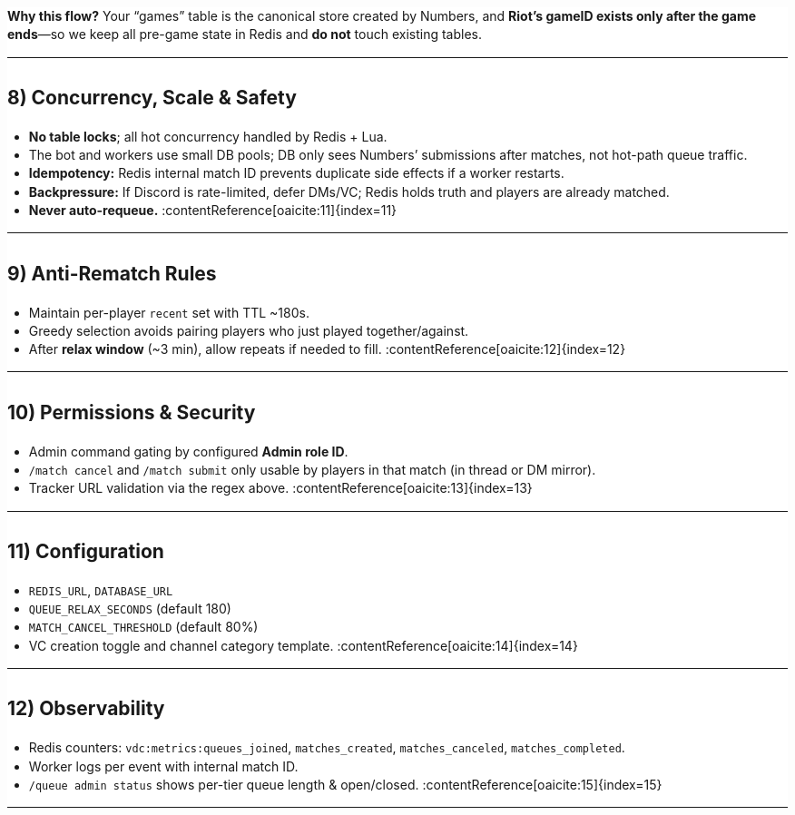 **Why this flow?** Your “games” table is the canonical store created by Numbers, and **Riot’s gameID exists only after the game ends**—so we keep all pre-game state in Redis and **do not** touch existing tables.

---

## 8) Concurrency, Scale & Safety

- **No table locks**; all hot concurrency handled by Redis + Lua.  
- The bot and workers use small DB pools; DB only sees Numbers’ submissions after matches, not hot-path queue traffic.  
- **Idempotency:** Redis internal match ID prevents duplicate side effects if a worker restarts.  
- **Backpressure:** If Discord is rate-limited, defer DMs/VC; Redis holds truth and players are already matched.  
- **Never auto-requeue.**  :contentReference[oaicite:11]{index=11}

---

## 9) Anti-Rematch Rules

- Maintain per-player `recent` set with TTL ~180s.  
- Greedy selection avoids pairing players who just played together/against.  
- After **relax window** (~3 min), allow repeats if needed to fill.  :contentReference[oaicite:12]{index=12}

---

## 10) Permissions & Security

- Admin command gating by configured **Admin role ID**.  
- `/match cancel` and `/match submit` only usable by players in that match (in thread or DM mirror).  
- Tracker URL validation via the regex above.  :contentReference[oaicite:13]{index=13}

---

## 11) Configuration

- `REDIS_URL`, `DATABASE_URL`  
- `QUEUE_RELAX_SECONDS` (default 180)  
- `MATCH_CANCEL_THRESHOLD` (default 80%)  
- VC creation toggle and channel category template.  :contentReference[oaicite:14]{index=14}

---

## 12) Observability

- Redis counters: `vdc:metrics:queues_joined`, `matches_created`, `matches_canceled`, `matches_completed`.  
- Worker logs per event with internal match ID.  
- `/queue admin status` shows per-tier queue length & open/closed.  :contentReference[oaicite:15]{index=15}

---